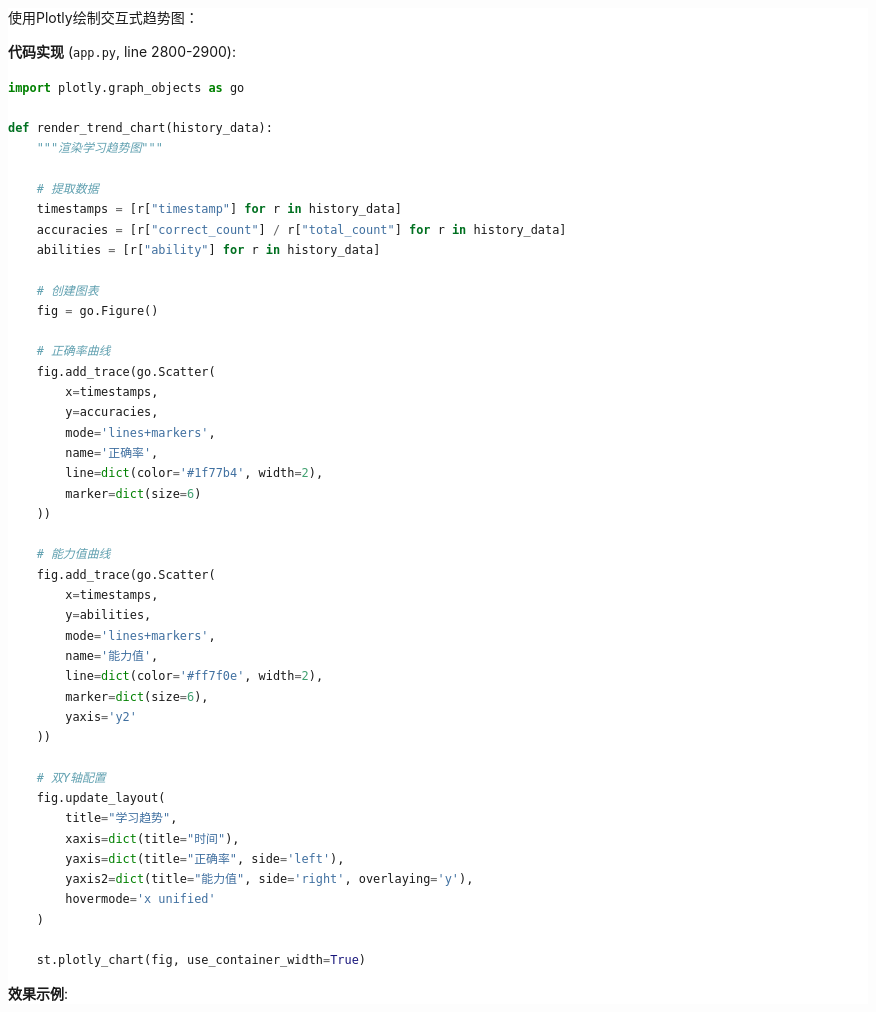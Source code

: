 使用Plotly绘制交互式趋势图：

**代码实现** (`app.py`, line 2800-2900):

```python
import plotly.graph_objects as go

def render_trend_chart(history_data):
    """渲染学习趋势图"""
    
    # 提取数据
    timestamps = [r["timestamp"] for r in history_data]
    accuracies = [r["correct_count"] / r["total_count"] for r in history_data]
    abilities = [r["ability"] for r in history_data]
    
    # 创建图表
    fig = go.Figure()
    
    # 正确率曲线
    fig.add_trace(go.Scatter(
        x=timestamps,
        y=accuracies,
        mode='lines+markers',
        name='正确率',
        line=dict(color='#1f77b4', width=2),
        marker=dict(size=6)
    ))
    
    # 能力值曲线
    fig.add_trace(go.Scatter(
        x=timestamps,
        y=abilities,
        mode='lines+markers',
        name='能力值',
        line=dict(color='#ff7f0e', width=2),
        marker=dict(size=6),
        yaxis='y2'
    ))
    
    # 双Y轴配置
    fig.update_layout(
        title="学习趋势",
        xaxis=dict(title="时间"),
        yaxis=dict(title="正确率", side='left'),
        yaxis2=dict(title="能力值", side='right', overlaying='y'),
        hovermode='x unified'
    )
    
    st.plotly_chart(fig, use_container_width=True)
```

**效果示例**:
